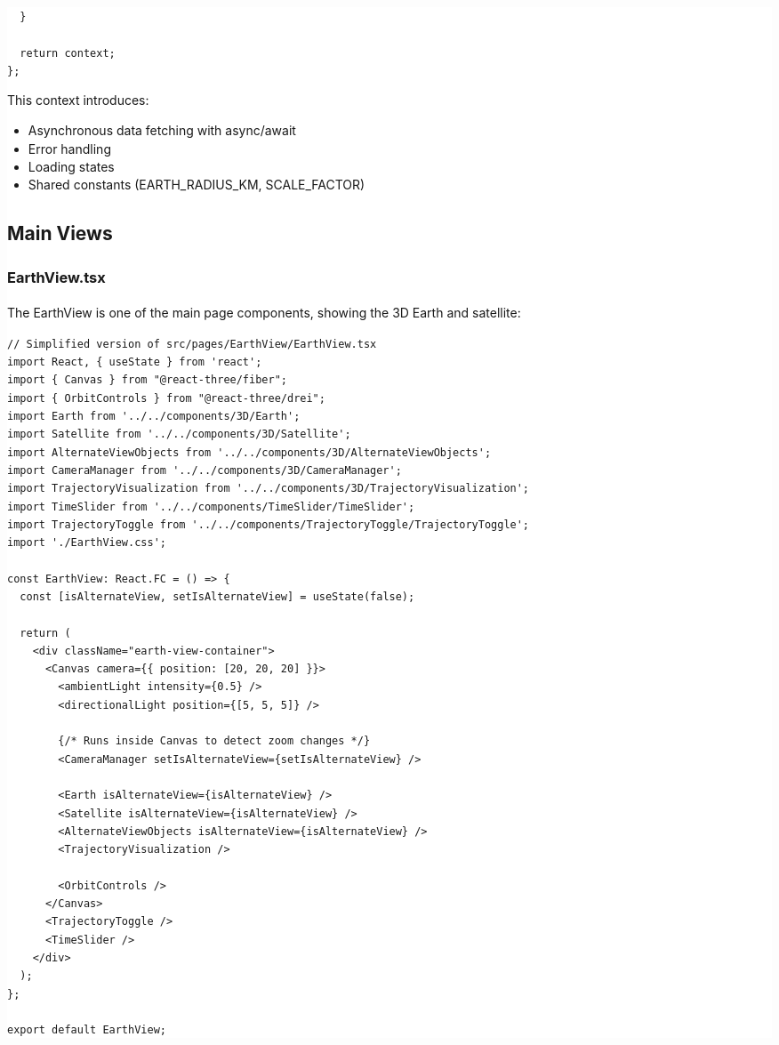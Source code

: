 ```tsx
  }
  
  return context;
};
```

This context introduces:
- Asynchronous data fetching with async/await
- Error handling
- Loading states
- Shared constants (EARTH_RADIUS_KM, SCALE_FACTOR)

## Main Views

### EarthView.tsx

The EarthView is one of the main page components, showing the 3D Earth and satellite:

```tsx
// Simplified version of src/pages/EarthView/EarthView.tsx
import React, { useState } from 'react';
import { Canvas } from "@react-three/fiber";
import { OrbitControls } from "@react-three/drei";
import Earth from '../../components/3D/Earth';
import Satellite from '../../components/3D/Satellite';
import AlternateViewObjects from '../../components/3D/AlternateViewObjects';
import CameraManager from '../../components/3D/CameraManager';
import TrajectoryVisualization from '../../components/3D/TrajectoryVisualization';
import TimeSlider from '../../components/TimeSlider/TimeSlider';
import TrajectoryToggle from '../../components/TrajectoryToggle/TrajectoryToggle';
import './EarthView.css';

const EarthView: React.FC = () => {
  const [isAlternateView, setIsAlternateView] = useState(false);

  return (
    <div className="earth-view-container">
      <Canvas camera={{ position: [20, 20, 20] }}>
        <ambientLight intensity={0.5} />
        <directionalLight position={[5, 5, 5]} />

        {/* Runs inside Canvas to detect zoom changes */}
        <CameraManager setIsAlternateView={setIsAlternateView} />

        <Earth isAlternateView={isAlternateView} />
        <Satellite isAlternateView={isAlternateView} />
        <AlternateViewObjects isAlternateView={isAlternateView} />
        <TrajectoryVisualization />

        <OrbitControls />
      </Canvas>
      <TrajectoryToggle />
      <TimeSlider />
    </div>
  );
};

export default EarthView;
```
